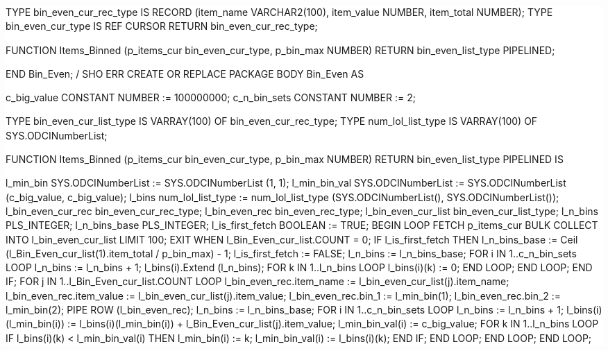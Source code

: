 TYPE bin_even_cur_rec_type IS RECORD (item_name VARCHAR2(100), item_value NUMBER, item_total NUMBER);
TYPE bin_even_cur_type IS REF CURSOR RETURN bin_even_cur_rec_type;

FUNCTION Items_Binned (p_items_cur bin_even_cur_type, p_bin_max NUMBER) RETURN bin_even_list_type PIPELINED;

END Bin_Even;
/
SHO ERR
CREATE OR REPLACE PACKAGE BODY Bin_Even AS

c_big_value                 CONSTANT NUMBER := 100000000;
c_n_bin_sets                CONSTANT NUMBER := 2;

TYPE bin_even_cur_list_type IS VARRAY(100) OF bin_even_cur_rec_type;
TYPE num_lol_list_type      IS VARRAY(100) OF SYS.ODCINumberList;

FUNCTION Items_Binned (p_items_cur bin_even_cur_type, p_bin_max NUMBER) RETURN bin_even_list_type PIPELINED IS

  l_min_bin                 SYS.ODCINumberList := SYS.ODCINumberList (1, 1);
  l_min_bin_val             SYS.ODCINumberList := SYS.ODCINumberList (c_big_value, c_big_value);
  l_bins                    num_lol_list_type := num_lol_list_type (SYS.ODCINumberList(), SYS.ODCINumberList());
  l_bin_even_cur_rec        bin_even_cur_rec_type;
  l_bin_even_rec            bin_even_rec_type;
  l_bin_even_cur_list       bin_even_cur_list_type;
  l_n_bins                  PLS_INTEGER;
  l_n_bins_base             PLS_INTEGER;
  l_is_first_fetch          BOOLEAN := TRUE;
BEGIN
  LOOP
    FETCH p_items_cur BULK COLLECT INTO l_bin_even_cur_list LIMIT 100;
    EXIT WHEN l_Bin_Even_cur_list.COUNT = 0;
    IF l_is_first_fetch THEN
      l_n_bins_base := Ceil (l_Bin_Even_cur_list(1).item_total / p_bin_max) - 1;
      l_is_first_fetch := FALSE;
      l_n_bins := l_n_bins_base;
      FOR i IN 1..c_n_bin_sets LOOP
        l_n_bins := l_n_bins + 1;
        l_bins(i).Extend (l_n_bins);
        FOR k IN 1..l_n_bins LOOP
          l_bins(i)(k) := 0;
        END LOOP;
      END LOOP;
    END IF;
    FOR j IN 1..l_Bin_Even_cur_list.COUNT LOOP
      l_bin_even_rec.item_name := l_bin_even_cur_list(j).item_name;
      l_bin_even_rec.item_value := l_bin_even_cur_list(j).item_value;
      l_bin_even_rec.bin_1 := l_min_bin(1);
      l_bin_even_rec.bin_2 := l_min_bin(2);
      PIPE ROW (l_bin_even_rec);
      l_n_bins := l_n_bins_base;
      FOR i IN 1..c_n_bin_sets LOOP
        l_n_bins := l_n_bins + 1;
        l_bins(i)(l_min_bin(i)) := l_bins(i)(l_min_bin(i)) + l_Bin_Even_cur_list(j).item_value;
        l_min_bin_val(i) := c_big_value;
        FOR k IN 1..l_n_bins LOOP
          IF l_bins(i)(k) < l_min_bin_val(i) THEN
            l_min_bin(i) := k;
            l_min_bin_val(i) := l_bins(i)(k);
          END IF;
        END LOOP;
      END LOOP;
    END LOOP;